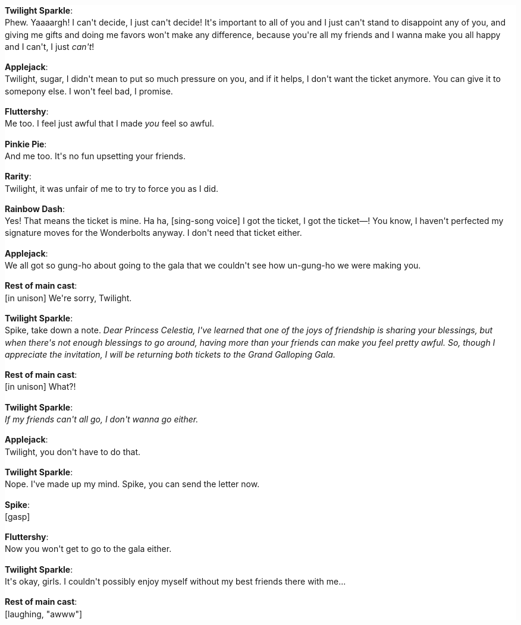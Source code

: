 **Twilight Sparkle**:  
Phew. Yaaaargh! I can't decide, I just can't decide! It's important to all of you and I just can't stand to disappoint any of you, and giving me gifts and doing me favors won't make any difference, because you're all my friends and I wanna make you all happy and I can't, I just *can't*!

**Applejack**:  
Twilight, sugar, I didn't mean to put so much pressure on you, and if it helps, I don't want the ticket anymore. You can give it to somepony else. I won't feel bad, I promise.

**Fluttershy**:  
Me too. I feel just awful that I made *you* feel so awful.

**Pinkie Pie**:  
And me too. It's no fun upsetting your friends.

**Rarity**:  
Twilight, it was unfair of me to try to force you as I did.

**Rainbow Dash**:  
Yes! That means the ticket is mine. Ha ha, [sing-song voice] I got the ticket, I got the ticket—! You know, I haven't perfected my signature moves for the Wonderbolts anyway. I don't need that ticket either.

**Applejack**:  
We all got so gung-ho about going to the gala that we couldn't see how un-gung-ho we were making you.

**Rest of main cast**:  
[in unison] We're sorry, Twilight.

**Twilight Sparkle**:  
Spike, take down a note. *Dear Princess Celestia,*
*I've learned that one of the joys of friendship is sharing your blessings, but when there's not enough blessings to go around, having more than your friends can make you feel pretty awful. So, though I appreciate the invitation, I will be returning both tickets to the Grand Galloping Gala.*

**Rest of main cast**:  
[in unison] What?!

**Twilight Sparkle**:  
*If my friends can't all go, I don't wanna go either.*

**Applejack**:  
Twilight, you don't have to do that.

**Twilight Sparkle**:  
Nope. I've made up my mind. Spike, you can send the letter now.

**Spike**:  
[gasp]

**Fluttershy**:  
Now you won't get to go to the gala either.

**Twilight Sparkle**:  
It's okay, girls. I couldn't possibly enjoy myself without my best friends there with me...

**Rest of main cast**:  
[laughing, "awww"]
